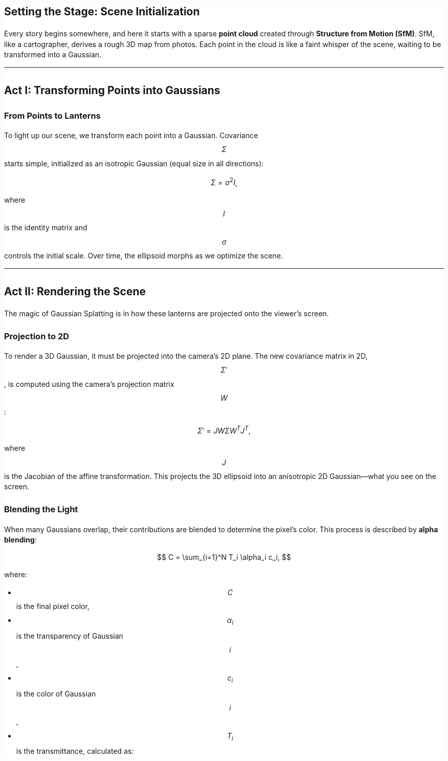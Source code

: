 
## **Setting the Stage: Scene Initialization**

Every story begins somewhere, and here it starts with a sparse **point cloud** created through **Structure from Motion (SfM)**. SfM, like a cartographer, derives a rough 3D map from photos. Each point in the cloud is like a faint whisper of the scene, waiting to be transformed into a Gaussian.

---

## **Act I: Transforming Points into Gaussians**

### **From Points to Lanterns**
To light up our scene, we transform each point into a Gaussian. Covariance $$\Sigma$$ starts simple, initialized as an isotropic Gaussian (equal size in all directions):

$$
\Sigma = \sigma^2 I,
$$

where $$I$$ is the identity matrix and $$\sigma$$ controls the initial scale. Over time, the ellipsoid morphs as we optimize the scene.

---

## **Act II: Rendering the Scene**

The magic of Gaussian Splatting is in how these lanterns are projected onto the viewer’s screen.

### **Projection to 2D**
To render a 3D Gaussian, it must be projected into the camera’s 2D plane. The new covariance matrix in 2D, $$\Sigma'$$, is computed using the camera’s projection matrix $$W$$:

$$
\Sigma' = J W \Sigma W^T J^T,
$$

where $$J$$ is the Jacobian of the affine transformation. This projects the 3D ellipsoid into an anisotropic 2D Gaussian—what you see on the screen.

### **Blending the Light**
When many Gaussians overlap, their contributions are blended to determine the pixel’s color. This process is described by **alpha blending**:

$$
C = \sum_{i=1}^N T_i \alpha_i c_i,
$$

where:
- $$C$$ is the final pixel color,
- $$\alpha_i$$ is the transparency of Gaussian $$i$$,
- $$c_i$$ is the color of Gaussian $$i$$,
- $$T_i$$ is the transmittance, calculated as:
  